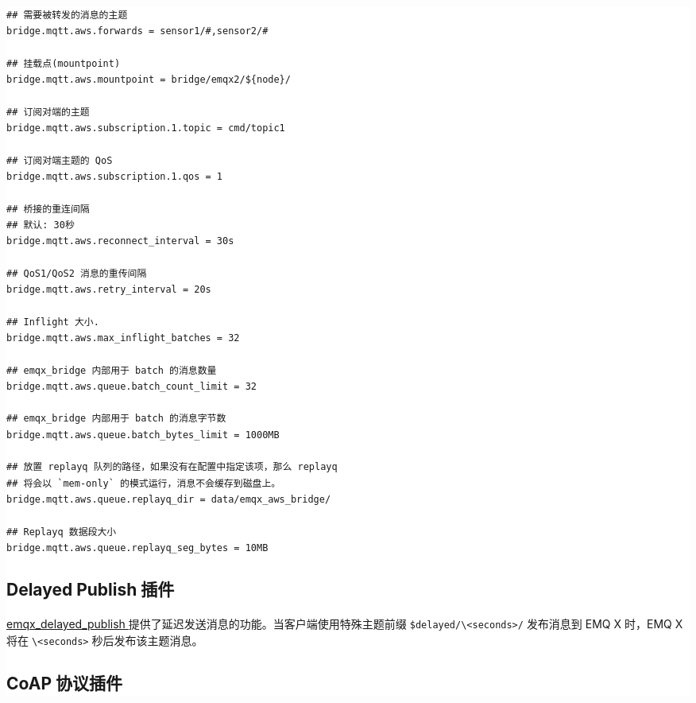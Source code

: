     ## 需要被转发的消息的主题
    bridge.mqtt.aws.forwards = sensor1/#,sensor2/#

    ## 挂载点(mountpoint)
    bridge.mqtt.aws.mountpoint = bridge/emqx2/${node}/

    ## 订阅对端的主题
    bridge.mqtt.aws.subscription.1.topic = cmd/topic1

    ## 订阅对端主题的 QoS
    bridge.mqtt.aws.subscription.1.qos = 1

    ## 桥接的重连间隔
    ## 默认: 30秒
    bridge.mqtt.aws.reconnect_interval = 30s

    ## QoS1/QoS2 消息的重传间隔
    bridge.mqtt.aws.retry_interval = 20s

    ## Inflight 大小.
    bridge.mqtt.aws.max_inflight_batches = 32

    ## emqx_bridge 内部用于 batch 的消息数量
    bridge.mqtt.aws.queue.batch_count_limit = 32

    ## emqx_bridge 内部用于 batch 的消息字节数
    bridge.mqtt.aws.queue.batch_bytes_limit = 1000MB

    ## 放置 replayq 队列的路径，如果没有在配置中指定该项，那么 replayq
    ## 将会以 `mem-only` 的模式运行，消息不会缓存到磁盘上。
    bridge.mqtt.aws.queue.replayq_dir = data/emqx_aws_bridge/

    ## Replayq 数据段大小
    bridge.mqtt.aws.queue.replayq_seg_bytes = 10MB

## Delayed Publish 插件

[ emqx_delayed_publish ](https://github.com/emqx/emqx-delayed-publish) 提供了延迟发送消息的功能。当客户端使用特殊主题前缀 `$delayed/\<seconds>/` 发布消息到 EMQ X 时，EMQ X 将在 `\<seconds>` 秒后发布该主题消息。

## CoAP 协议插件

